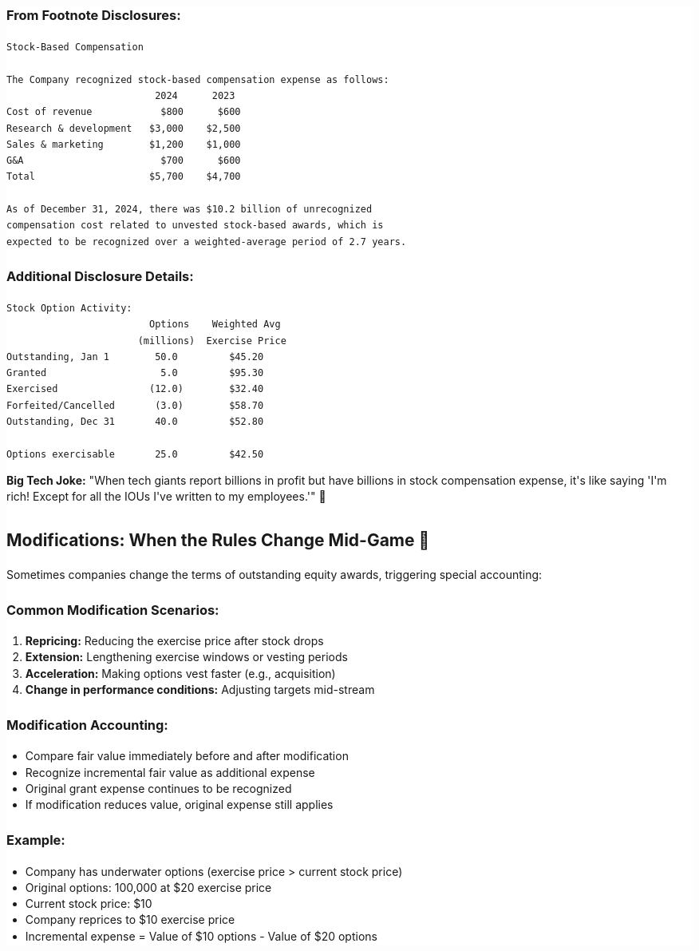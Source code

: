 ### From Footnote Disclosures:
```
Stock-Based Compensation

The Company recognized stock-based compensation expense as follows:
                          2024      2023
Cost of revenue            $800      $600
Research & development   $3,000    $2,500
Sales & marketing        $1,200    $1,000
G&A                        $700      $600
Total                    $5,700    $4,700

As of December 31, 2024, there was $10.2 billion of unrecognized 
compensation cost related to unvested stock-based awards, which is 
expected to be recognized over a weighted-average period of 2.7 years.
```

### Additional Disclosure Details:
```
Stock Option Activity:
                         Options    Weighted Avg
                       (millions)  Exercise Price
Outstanding, Jan 1        50.0         $45.20
Granted                    5.0         $95.30
Exercised                (12.0)        $32.40
Forfeited/Cancelled       (3.0)        $58.70
Outstanding, Dec 31       40.0         $52.80

Options exercisable       25.0         $42.50
```

**Big Tech Joke:** "When tech giants report billions in profit but have billions in stock compensation expense, it's like saying 'I'm rich! Except for all the IOUs I've written to my employees.'" 🥁

## Modifications: When the Rules Change Mid-Game 🔄

Sometimes companies change the terms of outstanding equity awards, triggering special accounting:

### Common Modification Scenarios:
1. **Repricing:** Reducing the exercise price after stock drops
2. **Extension:** Lengthening exercise windows or vesting periods
3. **Acceleration:** Making options vest faster (e.g., acquisition)
4. **Change in performance conditions:** Adjusting targets mid-stream

### Modification Accounting:
- Compare fair value immediately before and after modification
- Recognize incremental fair value as additional expense
- Original grant expense continues to be recognized
- If modification reduces value, original expense still applies

### Example:
- Company has underwater options (exercise price > current stock price)
- Original options: 100,000 at $20 exercise price
- Current stock price: $10
- Company reprices to $10 exercise price
- Incremental expense = Value of $10 options - Value of $20 options
